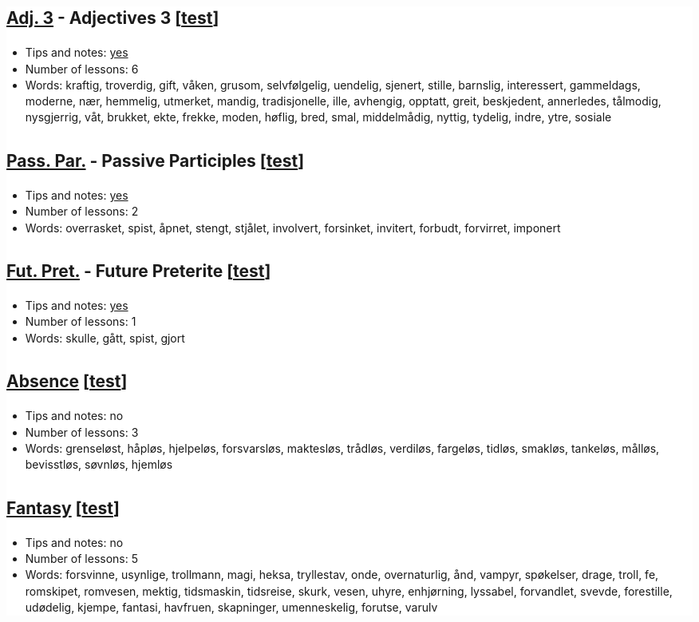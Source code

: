 
## [Adj. 3](https://www.duolingo.com/skill/no-BO/Adjectives-3/practice) - Adjectives 3 \[[test](https://www.duolingo.com/skill/no-BO/Adjectives-3/test)\]

* Tips and notes: [yes](https://www.duolingo.com/skill/no-BO/Adjectives-3/tips-and-notes)
* Number of lessons: 6
* Words: kraftig, troverdig, gift, våken, grusom, selvfølgelig, uendelig, sjenert, stille, barnslig, interessert, gammeldags, moderne, nær, hemmelig, utmerket, mandig, tradisjonelle, ille, avhengig, opptatt, greit, beskjedent, annerledes, tålmodig, nysgjerrig, våt, brukket, ekte, frekke, moden, høflig, bred, smal, middelmådig, nyttig, tydelig, indre, ytre, sosiale


## [Pass. Par.](https://www.duolingo.com/skill/no-BO/Passive-Participles/practice) - Passive Participles \[[test](https://www.duolingo.com/skill/no-BO/Passive-Participles/test)\]

* Tips and notes: [yes](https://www.duolingo.com/skill/no-BO/Passive-Participles/tips-and-notes)
* Number of lessons: 2
* Words: overrasket, spist, åpnet, stengt, stjålet, involvert, forsinket, invitert, forbudt, forvirret, imponert


## [Fut. Pret.](https://www.duolingo.com/skill/no-BO/Future-Preterite/practice) - Future Preterite \[[test](https://www.duolingo.com/skill/no-BO/Future-Preterite/test)\]

* Tips and notes: [yes](https://www.duolingo.com/skill/no-BO/Future-Preterite/tips-and-notes)
* Number of lessons: 1
* Words: skulle, gått, spist, gjort


## [Absence](https://www.duolingo.com/skill/no-BO/Absence/practice) \[[test](https://www.duolingo.com/skill/no-BO/Absence/test)\]

* Tips and notes: no
* Number of lessons: 3
* Words: grenseløst, håpløs, hjelpeløs, forsvarsløs, maktesløs, trådløs, verdiløs, fargeløs, tidløs, smakløs, tankeløs, målløs, bevisstløs, søvnløs, hjemløs


## [Fantasy](https://www.duolingo.com/skill/no-BO/Fantasy/practice) \[[test](https://www.duolingo.com/skill/no-BO/Fantasy/test)\]

* Tips and notes: no
* Number of lessons: 5
* Words: forsvinne, usynlige, trollmann, magi, heksa, tryllestav, onde, overnaturlig, ånd, vampyr, spøkelser, drage, troll, fe, romskipet, romvesen, mektig, tidsmaskin, tidsreise, skurk, vesen, uhyre, enhjørning, lyssabel, forvandlet, svevde, forestille, udødelig, kjempe, fantasi, havfruen, skapninger, umenneskelig, forutse, varulv
